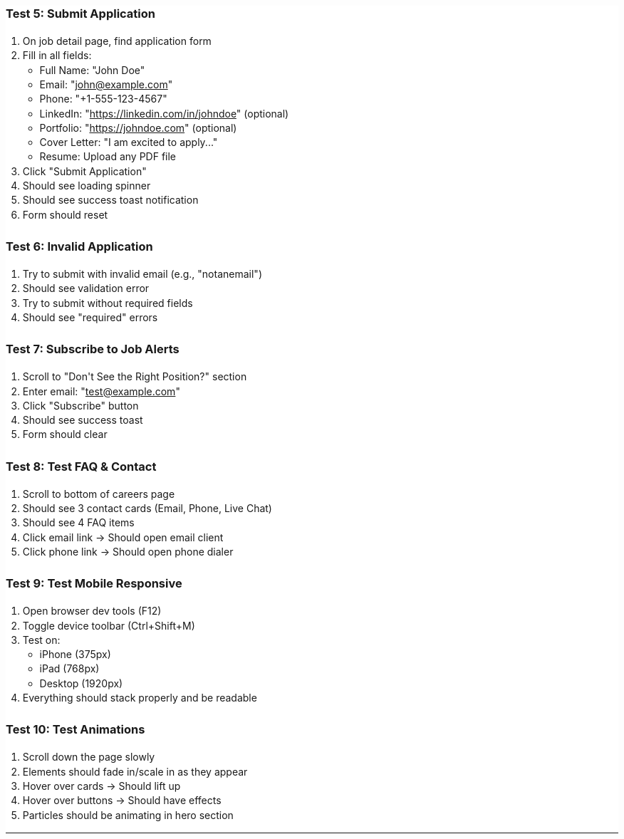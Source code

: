 ### Test 5: Submit Application
1. On job detail page, find application form
2. Fill in all fields:
   - Full Name: "John Doe"
   - Email: "john@example.com"
   - Phone: "+1-555-123-4567"
   - LinkedIn: "https://linkedin.com/in/johndoe" (optional)
   - Portfolio: "https://johndoe.com" (optional)
   - Cover Letter: "I am excited to apply..."
   - Resume: Upload any PDF file
3. Click "Submit Application"
4. Should see loading spinner
5. Should see success toast notification
6. Form should reset

### Test 6: Invalid Application
1. Try to submit with invalid email (e.g., "notanemail")
2. Should see validation error
3. Try to submit without required fields
4. Should see "required" errors

### Test 7: Subscribe to Job Alerts
1. Scroll to "Don't See the Right Position?" section
2. Enter email: "test@example.com"
3. Click "Subscribe" button
4. Should see success toast
5. Form should clear

### Test 8: Test FAQ & Contact
1. Scroll to bottom of careers page
2. Should see 3 contact cards (Email, Phone, Live Chat)
3. Should see 4 FAQ items
4. Click email link → Should open email client
5. Click phone link → Should open phone dialer

### Test 9: Test Mobile Responsive
1. Open browser dev tools (F12)
2. Toggle device toolbar (Ctrl+Shift+M)
3. Test on:
   - iPhone (375px)
   - iPad (768px)
   - Desktop (1920px)
4. Everything should stack properly and be readable

### Test 10: Test Animations
1. Scroll down the page slowly
2. Elements should fade in/scale in as they appear
3. Hover over cards → Should lift up
4. Hover over buttons → Should have effects
5. Particles should be animating in hero section

---